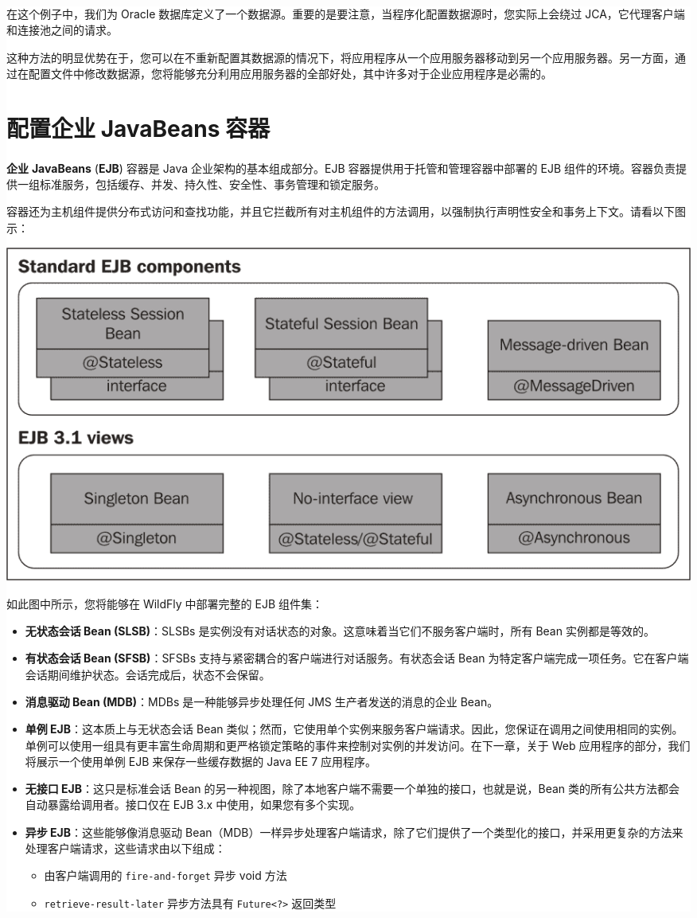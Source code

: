 在这个例子中，我们为 Oracle 数据库定义了一个数据源。重要的是要注意，当程序化配置数据源时，您实际上会绕过 JCA，它代理客户端和连接池之间的请求。

这种方法的明显优势在于，您可以在不重新配置其数据源的情况下，将应用程序从一个应用服务器移动到另一个应用服务器。另一方面，通过在配置文件中修改数据源，您将能够充分利用应用服务器的全部好处，其中许多对于企业应用程序是必需的。

# 配置企业 JavaBeans 容器

**企业** **JavaBeans** (**EJB**) 容器是 Java 企业架构的基本组成部分。EJB 容器提供用于托管和管理容器中部署的 EJB 组件的环境。容器负责提供一组标准服务，包括缓存、并发、持久性、安全性、事务管理和锁定服务。

容器还为主机组件提供分布式访问和查找功能，并且它拦截所有对主机组件的方法调用，以强制执行声明性安全和事务上下文。请看以下图示：

![配置企业 JavaBeans 容器](img/6232OS_03_03.jpg)

如此图中所示，您将能够在 WildFly 中部署完整的 EJB 组件集：

+   **无状态会话 Bean (SLSB)**：SLSBs 是实例没有对话状态的对象。这意味着当它们不服务客户端时，所有 Bean 实例都是等效的。

+   **有状态会话 Bean (SFSB)**：SFSBs 支持与紧密耦合的客户端进行对话服务。有状态会话 Bean 为特定客户端完成一项任务。它在客户端会话期间维护状态。会话完成后，状态不会保留。

+   **消息驱动 Bean (MDB)**：MDBs 是一种能够异步处理任何 JMS 生产者发送的消息的企业 Bean。

+   **单例 EJB**：这本质上与无状态会话 Bean 类似；然而，它使用单个实例来服务客户端请求。因此，您保证在调用之间使用相同的实例。单例可以使用一组具有更丰富生命周期和更严格锁定策略的事件来控制对实例的并发访问。在下一章，关于 Web 应用程序的部分，我们将展示一个使用单例 EJB 来保存一些缓存数据的 Java EE 7 应用程序。

+   **无接口 EJB**：这只是标准会话 Bean 的另一种视图，除了本地客户端不需要一个单独的接口，也就是说，Bean 类的所有公共方法都会自动暴露给调用者。接口仅在 EJB 3.x 中使用，如果您有多个实现。

+   **异步 EJB**：这些能够像消息驱动 Bean（MDB）一样异步处理客户端请求，除了它们提供了一个类型化的接口，并采用更复杂的方法来处理客户端请求，这些请求由以下组成：

    +   由客户端调用的 `fire-and-forget` 异步 void 方法

    +   `retrieve-result-later` 异步方法具有 `Future<?>` 返回类型
